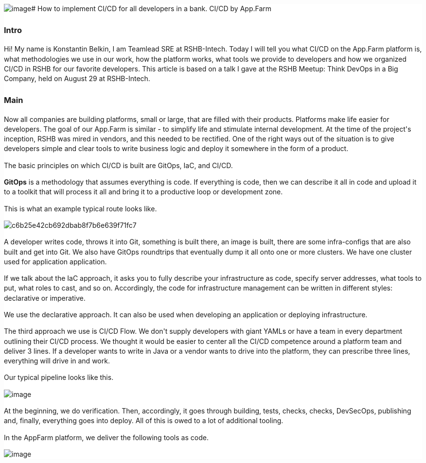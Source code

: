 ![image](https://github.com/user-attachments/assets/716b0ea6-c962-4937-aa1f-2b415a024a99)# How to implement CI/CD for all developers in a bank. CI/CD by App.Farm

### Intro
Hi! My name is Konstantin Belkin, I am Teamlead SRE at RSHB-Intech. Today I will tell you what CI/CD on the App.Farm platform is, what methodologies we use in our work, how the platform works, what tools we provide to developers and how we organized CI/CD in RSHB for our favorite developers.
This article is based on a talk I gave at the RSHB Meetup: Think DevOps in a Big Company, held on August 29 at RSHB-Intech.


### Main
Now all companies are building platforms, small or large, that are filled with their products. Platforms make life easier for developers. The goal of our App.Farm is similar - to simplify life and stimulate internal development. At the time of the project's inception, RSHB was mired in vendors, and this needed to be rectified. One of the right ways out of the situation is to give developers simple and clear tools to write business logic and deploy it somewhere in the form of a product.

The basic principles on which CI/CD is built are GitOps, IaC, and CI/CD.

**GitOps** is a methodology that assumes everything is code. If everything is code, then we can describe it all in code and upload it to a toolkit that will process it all and bring it to a productive loop or development zone.

This is what an example typical route looks like.

![c6b25e42cb692dbab8f7b6e639f71fc7](https://github.com/user-attachments/assets/0c4c5a7f-26ff-4008-bafb-204920f14bd0)

A developer writes code, throws it into Git, something is built there, an image is built, there are some infra-configs that are also built and get into Git. We also have GitOps roundtrips that eventually dump it all onto one or more clusters. We have one cluster used for application application.

If we talk about the IaC approach, it asks you to fully describe your infrastructure as code, specify server addresses, what tools to put, what roles to cast, and so on. Accordingly, the code for infrastructure management can be written in different styles: declarative or imperative.

We use the declarative approach. It can also be used when developing an application or deploying infrastructure. 

The third approach we use is CI/CD Flow. We don't supply developers with giant YAMLs or have a team in every department outlining their CI/CD process. We thought it would be easier to center all the CI/CD competence around a platform team and deliver 3 lines. If a developer wants to write in Java or a vendor wants to drive into the platform, they can prescribe three lines, everything will drive in and work.

Our typical pipeline looks like this. 

![image](https://github.com/user-attachments/assets/0d932791-16a9-4c27-9739-ca08a5139635)

At the beginning, we do verification. Then, accordingly, it goes through building, tests, checks, checks, DevSecOps, publishing and, finally, everything goes into deploy. All of this is owed to a lot of additional tooling. 

In the AppFarm platform, we deliver the following tools as code. 

![image](https://github.com/user-attachments/assets/9ba5bee9-a682-46af-80aa-f1f5418eaa61)
